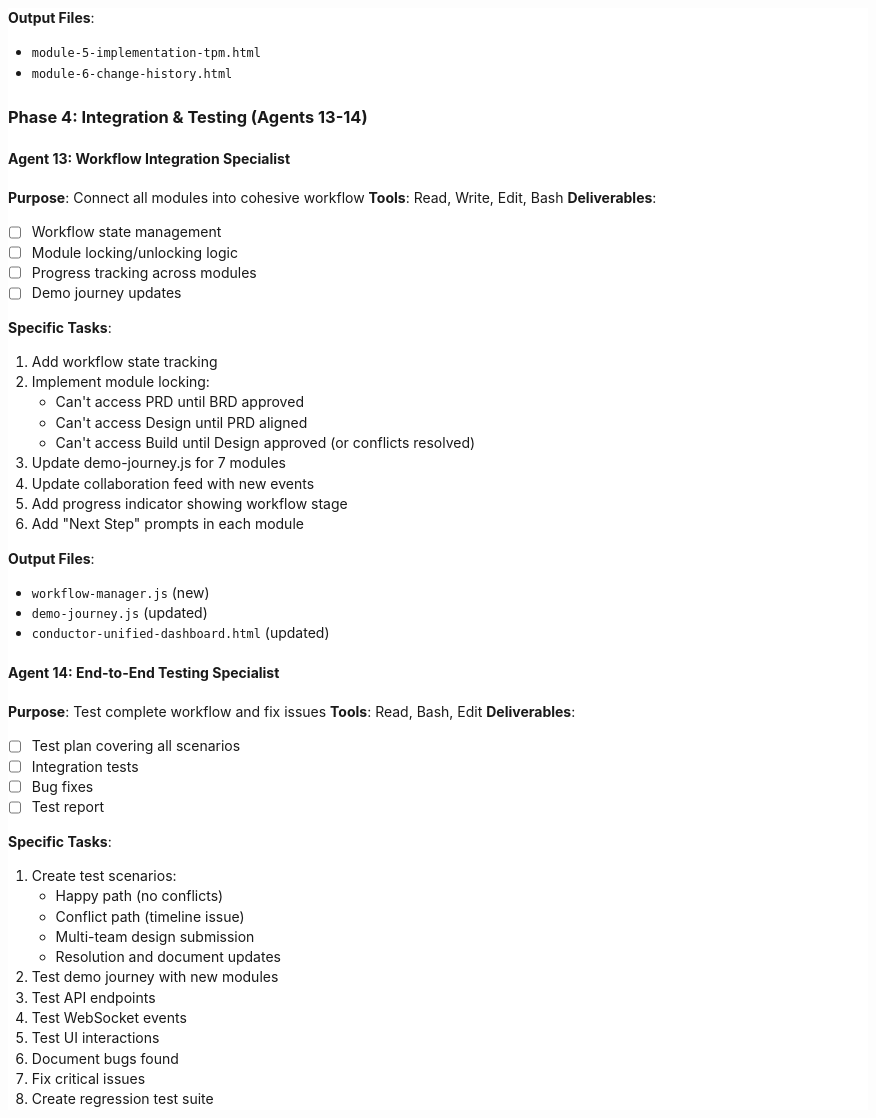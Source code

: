 **Output Files**:
- `module-5-implementation-tpm.html`
- `module-6-change-history.html`

### Phase 4: Integration & Testing (Agents 13-14)

#### Agent 13: Workflow Integration Specialist
**Purpose**: Connect all modules into cohesive workflow
**Tools**: Read, Write, Edit, Bash
**Deliverables**:
- [ ] Workflow state management
- [ ] Module locking/unlocking logic
- [ ] Progress tracking across modules
- [ ] Demo journey updates

**Specific Tasks**:
1. Add workflow state tracking
2. Implement module locking:
   - Can't access PRD until BRD approved
   - Can't access Design until PRD aligned
   - Can't access Build until Design approved (or conflicts resolved)
3. Update demo-journey.js for 7 modules
4. Update collaboration feed with new events
5. Add progress indicator showing workflow stage
6. Add "Next Step" prompts in each module

**Output Files**:
- `workflow-manager.js` (new)
- `demo-journey.js` (updated)
- `conductor-unified-dashboard.html` (updated)

#### Agent 14: End-to-End Testing Specialist
**Purpose**: Test complete workflow and fix issues
**Tools**: Read, Bash, Edit
**Deliverables**:
- [ ] Test plan covering all scenarios
- [ ] Integration tests
- [ ] Bug fixes
- [ ] Test report

**Specific Tasks**:
1. Create test scenarios:
   - Happy path (no conflicts)
   - Conflict path (timeline issue)
   - Multi-team design submission
   - Resolution and document updates
2. Test demo journey with new modules
3. Test API endpoints
4. Test WebSocket events
5. Test UI interactions
6. Document bugs found
7. Fix critical issues
8. Create regression test suite
